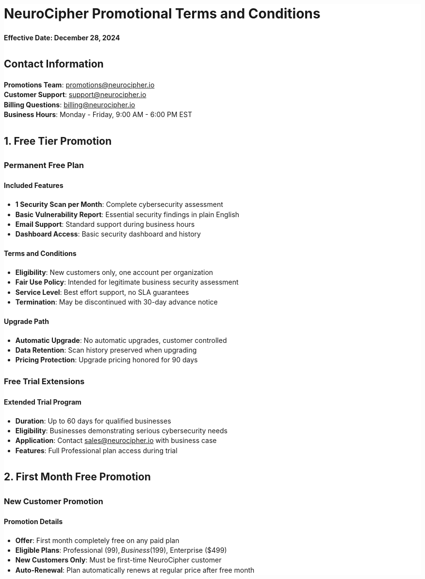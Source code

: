 # NeuroCipher Promotional Terms and Conditions

**Effective Date: December 28, 2024**

## Contact Information

**Promotions Team**: promotions@neurocipher.io  
**Customer Support**: support@neurocipher.io  
**Billing Questions**: billing@neurocipher.io  
**Business Hours**: Monday - Friday, 9:00 AM - 6:00 PM EST

## 1. Free Tier Promotion

### Permanent Free Plan

#### Included Features
- **1 Security Scan per Month**: Complete cybersecurity assessment
- **Basic Vulnerability Report**: Essential security findings in plain English
- **Email Support**: Standard support during business hours
- **Dashboard Access**: Basic security dashboard and history

#### Terms and Conditions
- **Eligibility**: New customers only, one account per organization
- **Fair Use Policy**: Intended for legitimate business security assessment
- **Service Level**: Best effort support, no SLA guarantees
- **Termination**: May be discontinued with 30-day advance notice

#### Upgrade Path
- **Automatic Upgrade**: No automatic upgrades, customer controlled
- **Data Retention**: Scan history preserved when upgrading
- **Pricing Protection**: Upgrade pricing honored for 90 days

### Free Trial Extensions

#### Extended Trial Program
- **Duration**: Up to 60 days for qualified businesses
- **Eligibility**: Businesses demonstrating serious cybersecurity needs
- **Application**: Contact sales@neurocipher.io with business case
- **Features**: Full Professional plan access during trial

## 2. First Month Free Promotion

### New Customer Promotion

#### Promotion Details
- **Offer**: First month completely free on any paid plan
- **Eligible Plans**: Professional ($99), Business ($199), Enterprise ($499)
- **New Customers Only**: Must be first-time NeuroCipher customer
- **Auto-Renewal**: Plan automatically renews at regular price after free month
